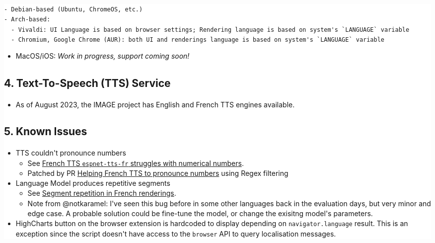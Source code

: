     - Debian-based (Ubuntu, ChromeOS, etc.)
    - Arch-based:
      - Vivaldi: UI Language is based on browser settings; Rendering language is based on system's `LANGUAGE` variable
      - Chromium, Google Chrome (AUR): both UI and renderings language is based on system's `LANGUAGE` variable
  - MacOS/iOS: _Work in progress, support coming soon!_

## 4. Text-To-Speech (TTS) Service
- As of August 2023, the IMAGE project has English and French TTS engines available. 

## 5. Known Issues
- TTS couldn't pronounce numbers
  - See [French TTS `espnet-tts-fr` struggles with numerical numbers](/Shared-Reality-Lab/IMAGE-server/issues/723). 
  - Patched by PR [Helping French TTS to pronounce numbers](/Shared-Reality-Lab/IMAGE-server/pull/739) using Regex filtering
- Language Model produces repetitive segments 
  - See [Segment repetition in French renderings](/Shared-Reality-Lab/IMAGE-server/issues/755).
  - Note from @notkaramel: I've seen this bug before in some other languages back in the evaluation days, but very minor and edge case. A probable solution could be fine-tune the model, or change the exisitng model's parameters.
- HighCharts button on the browser extension is hardcoded to display depending on `navigator.language` result. This is an exception since the script doesn't have access to the `browser` API to query localisation messages.